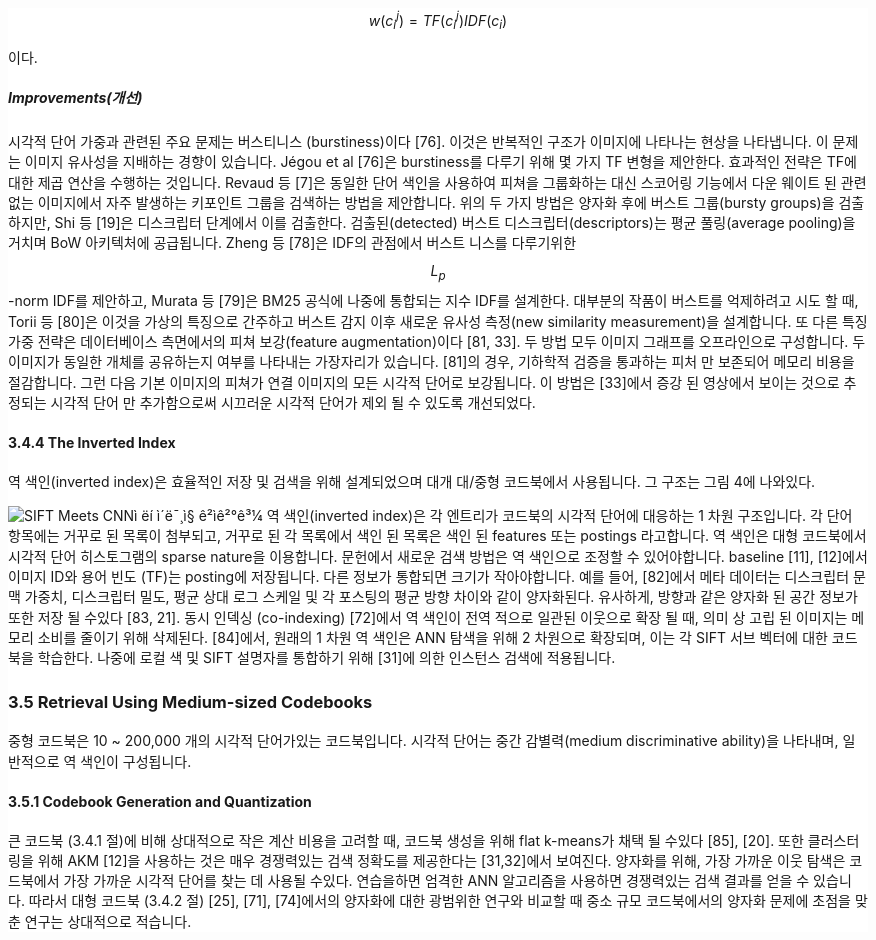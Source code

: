 $$
w(c_i^j)=TF(c_i^j)IDF(c_i)
$$


이다.

##### Improvements(개선)
시각적 단어 가중과 관련된 주요 문제는 버스티니스 (burstiness)이다 [76].
이것은 반복적인 구조가 이미지에 나타나는 현상을 나타냅니다.
이 문제는 이미지 유사성을 지배하는 경향이 있습니다.
Jégou et al [76]은 burstiness를 다루기 위해 몇 가지 TF 변형을 제안한다.
효과적인 전략은 TF에 대한 제곱 연산을 수행하는 것입니다.
Revaud 등 [7]은 동일한 단어 색인을 사용하여 피쳐을 그룹화하는 대신 스코어링 기능에서 다운 웨이트 된 관련없는 이미지에서 자주 발생하는 키포인트 그룹을 검색하는 방법을 제안합니다.
위의 두 가지 방법은 양자화 후에 버스트 그룹(bursty groups)을 검출하지만, Shi 등 [19]은 디스크립터 단계에서 이를 검출한다.
검출된(detected) 버스트 디스크립터(descriptors)는 평균 풀링(average pooling)을 거치며 BoW 아키텍처에 공급됩니다.
Zheng 등 [78]은 IDF의 관점에서 버스트 니스를 다루기위한 $$L_p$$-norm IDF를 제안하고, Murata 등 [79]은 BM25 공식에 나중에 통합되는 지수 IDF를 설계한다.
대부분의 작품이 버스트를 억제하려고 시도 할 때, Torii 등 [80]은 이것을 가상의 특징으로 간주하고 버스트 감지 이후 새로운 유사성 측정(new similarity measurement)을 설계합니다.
또 다른 특징 가중 전략은 데이터베이스 측면에서의 피쳐 보강(feature augmentation)이다 [81, 33].
두 방법 모두 이미지 그래프를 오프라인으로 구성합니다. 두 이미지가 동일한 개체를 공유하는지 여부를 나타내는 가장자리가 있습니다.
[81]의 경우, 기하학적 검증을 통과하는 피처 만 보존되어 메모리 비용을 절감합니다.
그런 다음 기본 이미지의 피쳐가 연결 이미지의 모든 시각적 단어로 보강됩니다.
이 방법은 [33]에서 증강 된 영상에서 보이는 것으로 추정되는 시각적 단어 만 추가함으로써 시끄러운 시각적 단어가 제외 될 수 있도록 개선되었다.

#### 3.4.4 The Inverted Index

역 색인(inverted index)은 효율적인 저장 및 검색을 위해 설계되었으며 대개 대/중형 코드북에서 사용됩니다.
그 구조는 그림 4에 나와있다.

![SIFT Meets CNNì ëí ì´ë¯¸ì§ ê²ìê²°ê³¼](https://ai2-s2-public.s3.amazonaws.com/figures/2017-08-08/6d902439b736a7546dd8872b307fb760087ca629/10-Figure5-1.png)
역 색인(inverted index)은 각 엔트리가 코드북의 시각적 단어에 대응하는 1 차원 구조입니다.
각 단어 항목에는 거꾸로 된 목록이 첨부되고, 거꾸로 된 각 목록에서 색인 된 목록은 색인 된 features 또는 postings 라고합니다.
역 색인은 대형 코드북에서 시각적 단어 히스토그램의 sparse nature을 이용합니다. 
문헌에서 새로운 검색 방법은 역 색인으로 조정할 수 있어야합니다.
baseline [11], [12]에서 이미지 ID와 용어 빈도 (TF)는 posting에 저장됩니다.
다른 정보가 통합되면 크기가 작아야합니다.
예를 들어, [82]에서 메타 데이터는 디스크립터 문맥 가중치, 디스크립터 밀도, 평균 상대 로그 스케일 및 각 포스팅의 평균 방향 차이와 같이 양자화된다.
유사하게, 방향과 같은 양자화 된 공간 정보가 또한 저장 될 수있다 [83, 21].
동시 인덱싱 (co-indexing) [72]에서 역 색인이 전역 적으로 일관된 이웃으로 확장 될 때, 의미 상 고립 된 이미지는 메모리 소비를 줄이기 위해 삭제된다.
[84]에서, 원래의 1 차원 역 색인은 ANN 탐색을 위해 2 차원으로 확장되며, 이는 각 SIFT 서브 벡터에 대한 코드북을 학습한다.
나중에 로컬 색 및 SIFT 설명자를 통합하기 위해 [31]에 의한 인스턴스 검색에 적용됩니다.

### 3.5 Retrieval Using Medium-sized Codebooks

중형 코드북은 10 ~ 200,000 개의 시각적 단어가있는 코드북입니다.
시각적 단어는 중간 감별력(medium discriminative ability)을 나타내며, 일반적으로 역 색인이 구성됩니다.

#### 3.5.1 Codebook Generation and Quantization

큰 코드북 (3.4.1 절)에 비해 상대적으로 작은 계산 비용을 고려할 때, 코드북 생성을 위해 flat k-means가 채택 될 수있다 [85], [20].
또한 클러스터링을 위해 AKM [12]을 사용하는 것은 매우 경쟁력있는 검색 정확도를 제공한다는 [31,32]에서 보여진다.
양자화를 위해, 가장 가까운 이웃 탐색은 코드북에서 가장 가까운 시각적 단어를 찾는 데 사용될 수있다.
연습을하면 엄격한 ANN 알고리즘을 사용하면 경쟁력있는 검색 결과를 얻을 수 있습니다.
따라서 대형 코드북 (3.4.2 절) [25], [71], [74]에서의 양자화에 대한 광범위한 연구와 비교할 때 중소 규모 코드북에서의 양자화 문제에 초점을 맞춘 연구는 상대적으로 적습니다.
